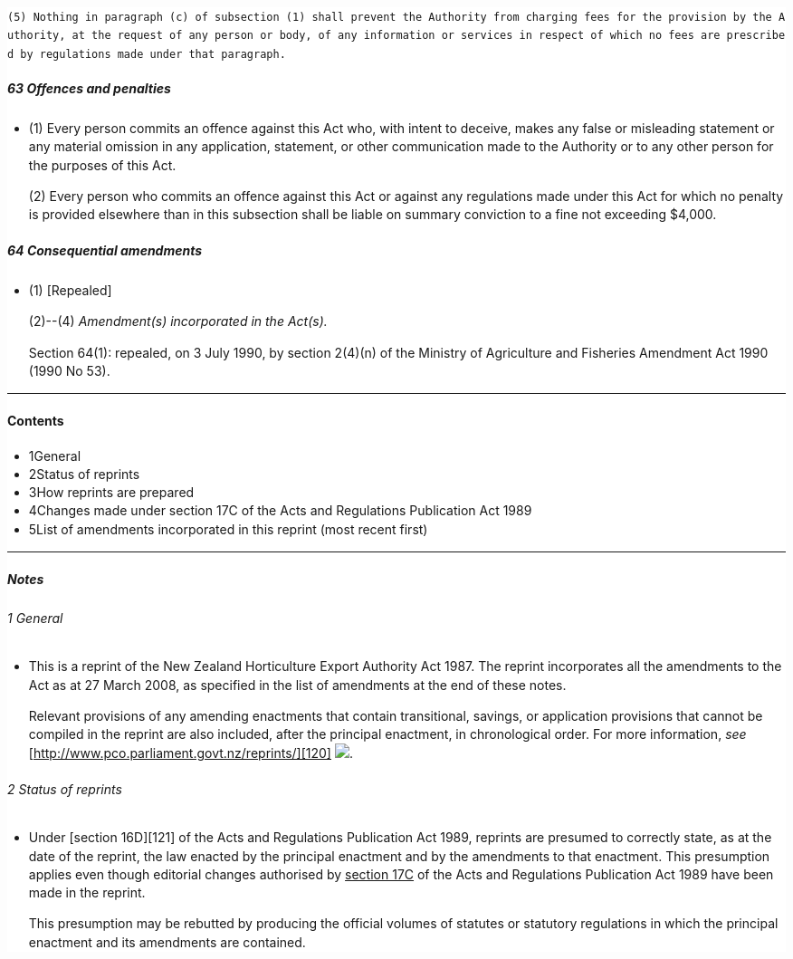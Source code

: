     (5) Nothing in paragraph (c) of subsection (1) shall prevent the Authority from charging fees for the provision by the Authority, at the request of any person or body, of any information or services in respect of which no fees are prescribed by regulations made under that paragraph.

##### 63 Offences and penalties
    
*   (1) Every person commits an offence against this Act who, with intent to deceive, makes any false or misleading statement or any material omission in any application, statement, or other communication made to the Authority or to any other person for the purposes of this Act.
    
    (2) Every person who commits an offence against this Act or against any regulations made under this Act for which no penalty is provided elsewhere than in this subsection shall be liable on summary conviction to a fine not exceeding $4,000\.

##### 64 Consequential amendments
    
*   (1) \[Repealed\]
    
    (2)--(4) _Amendment(s) incorporated in the Act(s)._
    
    Section 64(1): repealed, on 3 July 1990, by section 2(4)(n) of the Ministry of Agriculture and Fisheries Amendment Act 1990 (1990 No 53).

---

#### Contents
    
*   1General
*   2Status of reprints
*   3How reprints are prepared
*   4Changes made under section 17C of the Acts and Regulations Publication Act 1989
*   5List of amendments incorporated in this reprint (most recent first)

---

##### Notes

###### 1 General
    
*   This is a reprint of the New Zealand Horticulture Export Authority Act 1987\. The reprint incorporates all the amendments to the Act as at 27 March 2008, as specified in the list of amendments at the end of these notes.
    
    Relevant provisions of any amending enactments that contain transitional, savings, or application provisions that cannot be compiled in the reprint are also included, after the principal enactment, in chronological order. For more information, _see_ [http://www.pco.parliament.govt.nz/reprints/][120] ![](/images/external_link.gif).

###### 2 Status of reprints
    
*   Under [section 16D][121] of the Acts and Regulations Publication Act 1989, reprints are presumed to correctly state, as at the date of the reprint, the law enacted by the principal enactment and by the amendments to that enactment. This presumption applies even though editorial changes authorised by [section 17C][0] of the Acts and Regulations Publication Act 1989 have been made in the reprint.
    
    This presumption may be rebutted by producing the official volumes of statutes or statutory regulations in which the principal enactment and its amendments are contained.


[0]: http://www.legislation.govt.nz/act/public/1987/0093/latest/link.aspx?id=DLM195466
[1]: http://www.legislation.govt.nz/act/public/1987/0093/latest/whole.html#DLM117374
[2]: http://www.legislation.govt.nz/act/public/1987/0093/latest/whole.html#DLM117376
[3]: http://www.legislation.govt.nz/act/public/1987/0093/latest/whole.html#DLM117377
[4]: http://www.legislation.govt.nz/act/public/1987/0093/latest/whole.html#DLM117719
[5]: http://www.legislation.govt.nz/act/public/1987/0093/latest/whole.html#DLM117720
[6]: http://www.legislation.govt.nz/act/public/1987/0093/latest/whole.html#DLM117722
[7]: http://www.legislation.govt.nz/act/public/1987/0093/latest/whole.html#DLM117723
[8]: http://www.legislation.govt.nz/act/public/1987/0093/latest/whole.html#DLM117724
[9]: http://www.legislation.govt.nz/act/public/1987/0093/latest/whole.html#DLM117726
[10]: http://www.legislation.govt.nz/act/public/1987/0093/latest/whole.html#DLM117727
[11]: http://www.legislation.govt.nz/act/public/1987/0093/latest/whole.html#DLM117728
[12]: http://www.legislation.govt.nz/act/public/1987/0093/latest/whole.html#DLM117731
[13]: http://www.legislation.govt.nz/act/public/1987/0093/latest/whole.html#DLM117734
[14]: http://www.legislation.govt.nz/act/public/1987/0093/latest/whole.html#DLM117736
[15]: http://www.legislation.govt.nz/act/public/1987/0093/latest/whole.html#DLM117739
[16]: http://www.legislation.govt.nz/act/public/1987/0093/latest/whole.html#DLM117741
[17]: http://www.legislation.govt.nz/act/public/1987/0093/latest/whole.html#DLM117744
[18]: http://www.legislation.govt.nz/act/public/1987/0093/latest/whole.html#DLM117745
[19]: http://www.legislation.govt.nz/act/public/1987/0093/latest/whole.html#DLM117746
[20]: http://www.legislation.govt.nz/act/public/1987/0093/latest/whole.html#DLM117747
[21]: http://www.legislation.govt.nz/act/public/1987/0093/latest/whole.html#DLM117748
[22]: http://www.legislation.govt.nz/act/public/1987/0093/latest/whole.html#DLM117750
[23]: http://www.legislation.govt.nz/act/public/1987/0093/latest/whole.html#DLM117751
[24]: http://www.legislation.govt.nz/act/public/1987/0093/latest/whole.html#DLM117752
[25]: http://www.legislation.govt.nz/act/public/1987/0093/latest/whole.html#DLM117754
[26]: http://www.legislation.govt.nz/act/public/1987/0093/latest/whole.html#DLM117756
[27]: http://www.legislation.govt.nz/act/public/1987/0093/latest/whole.html#DLM117766
[28]: http://www.legislation.govt.nz/act/public/1987/0093/latest/whole.html#DLM117767
[29]: http://www.legislation.govt.nz/act/public/1987/0093/latest/whole.html#DLM117770
[30]: http://www.legislation.govt.nz/act/public/1987/0093/latest/whole.html#DLM117780
[31]: http://www.legislation.govt.nz/act/public/1987/0093/latest/whole.html#DLM117781
[32]: http://www.legislation.govt.nz/act/public/1987/0093/latest/whole.html#DLM117787
[33]: http://www.legislation.govt.nz/act/public/1987/0093/latest/whole.html#DLM117791
[34]: http://www.legislation.govt.nz/act/public/1987/0093/latest/whole.html#DLM117794
[35]: http://www.legislation.govt.nz/act/public/1987/0093/latest/whole.html#DLM117795
[36]: http://www.legislation.govt.nz/act/public/1987/0093/latest/whole.html#DLM117797
[37]: http://www.legislation.govt.nz/act/public/1987/0093/latest/whole.html#DLM117798
[38]: http://www.legislation.govt.nz/act/public/1987/0093/latest/whole.html#DLM118100
[39]: http://www.legislation.govt.nz/act/public/1987/0093/latest/whole.html#DLM118108
[40]: http://www.legislation.govt.nz/act/public/1987/0093/latest/whole.html#DLM118113
[41]: http://www.legislation.govt.nz/act/public/1987/0093/latest/whole.html#DLM118114
[42]: http://www.legislation.govt.nz/act/public/1987/0093/latest/whole.html#DLM118115
[43]: http://www.legislation.govt.nz/act/public/1987/0093/latest/whole.html#DLM118118
[44]: http://www.legislation.govt.nz/act/public/1987/0093/latest/whole.html#DLM118128
[45]: http://www.legislation.govt.nz/act/public/1987/0093/latest/whole.html#DLM118130
[46]: http://www.legislation.govt.nz/act/public/1987/0093/latest/whole.html#DLM118133
[47]: http://www.legislation.govt.nz/act/public/1987/0093/latest/whole.html#DLM118136
[48]: http://www.legislation.govt.nz/act/public/1987/0093/latest/whole.html#DLM118138
[49]: http://www.legislation.govt.nz/act/public/1987/0093/latest/whole.html#DLM118139
[50]: http://www.legislation.govt.nz/act/public/1987/0093/latest/whole.html#DLM118141
[51]: http://www.legislation.govt.nz/act/public/1987/0093/latest/whole.html#DLM118142
[52]: http://www.legislation.govt.nz/act/public/1987/0093/latest/whole.html#DLM118143
[53]: http://www.legislation.govt.nz/act/public/1987/0093/latest/whole.html#DLM118149
[54]: http://www.legislation.govt.nz/act/public/1987/0093/latest/whole.html#DLM118150
[55]: http://www.legislation.govt.nz/act/public/1987/0093/latest/whole.html#DLM118151
[56]: http://www.legislation.govt.nz/act/public/1987/0093/latest/whole.html#DLM118152
[57]: http://www.legislation.govt.nz/act/public/1987/0093/latest/whole.html#DLM118153
[58]: http://www.legislation.govt.nz/act/public/1987/0093/latest/whole.html#DLM118154
[59]: http://www.legislation.govt.nz/act/public/1987/0093/latest/whole.html#DLM118155
[60]: http://www.legislation.govt.nz/act/public/1987/0093/latest/whole.html#DLM118156
[61]: http://www.legislation.govt.nz/act/public/1987/0093/latest/whole.html#DLM118157
[62]: http://www.legislation.govt.nz/act/public/1987/0093/latest/whole.html#DLM118158
[63]: http://www.legislation.govt.nz/act/public/1987/0093/latest/whole.html#DLM118159
[64]: http://www.legislation.govt.nz/act/public/1987/0093/latest/whole.html#DLM118160
[65]: http://www.legislation.govt.nz/act/public/1987/0093/latest/whole.html#DLM118163